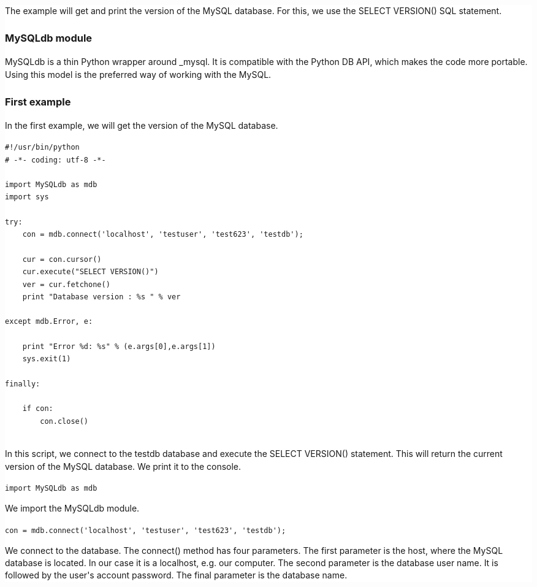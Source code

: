 
The example will get and print the version of the MySQL database. For this, we use the SELECT VERSION() SQL statement.

### MySQLdb module

MySQLdb is a thin Python wrapper around _mysql. It is compatible with the Python DB API, which makes the code more portable. Using this model is the preferred way of working with the MySQL.

### First example

In the first example, we will get the version of the MySQL database.

```
#!/usr/bin/python
# -*- coding: utf-8 -*-

import MySQLdb as mdb
import sys

try:
    con = mdb.connect('localhost', 'testuser', 'test623', 'testdb');

    cur = con.cursor()
    cur.execute("SELECT VERSION()")
	ver = cur.fetchone()
    print "Database version : %s " % ver
    
except mdb.Error, e:
  
    print "Error %d: %s" % (e.args[0],e.args[1])
    sys.exit(1)
    
finally:    
        
    if con:    
        con.close()
        
```


In this script, we connect to the testdb database and execute the SELECT VERSION() statement. This will return the current version of the MySQL database. We print it to the console.

```
import MySQLdb as mdb
```

We import the MySQLdb module.

```
con = mdb.connect('localhost', 'testuser', 'test623', 'testdb');
```
  
We connect to the database. The connect() method has four parameters. The first parameter is the host, where the MySQL database is located. In our case it is a localhost, e.g. our computer. The second parameter is the database user name. It is followed by the user's account password. The final parameter is the database name.
